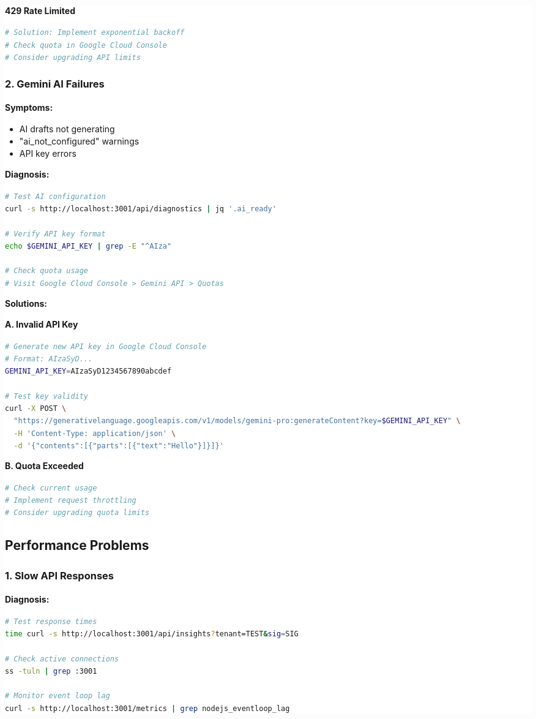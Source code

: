 **429 Rate Limited**
```bash
# Solution: Implement exponential backoff
# Check quota in Google Cloud Console
# Consider upgrading API limits
```

### 2. Gemini AI Failures

**Symptoms:**
- AI drafts not generating
- "ai_not_configured" warnings
- API key errors

**Diagnosis:**
```bash
# Test AI configuration
curl -s http://localhost:3001/api/diagnostics | jq '.ai_ready'

# Verify API key format
echo $GEMINI_API_KEY | grep -E "^AIza"

# Check quota usage
# Visit Google Cloud Console > Gemini API > Quotas
```

**Solutions:**

**A. Invalid API Key**
```bash
# Generate new API key in Google Cloud Console
# Format: AIzaSyD...
GEMINI_API_KEY=AIzaSyD1234567890abcdef

# Test key validity
curl -X POST \
  "https://generativelanguage.googleapis.com/v1/models/gemini-pro:generateContent?key=$GEMINI_API_KEY" \
  -H 'Content-Type: application/json' \
  -d '{"contents":[{"parts":[{"text":"Hello"}]}]}'
```

**B. Quota Exceeded**
```bash
# Check current usage
# Implement request throttling
# Consider upgrading quota limits
```

## Performance Problems

### 1. Slow API Responses

**Diagnosis:**
```bash
# Test response times
time curl -s http://localhost:3001/api/insights?tenant=TEST&sig=SIG

# Check active connections
ss -tuln | grep :3001

# Monitor event loop lag
curl -s http://localhost:3001/metrics | grep nodejs_eventloop_lag
```
